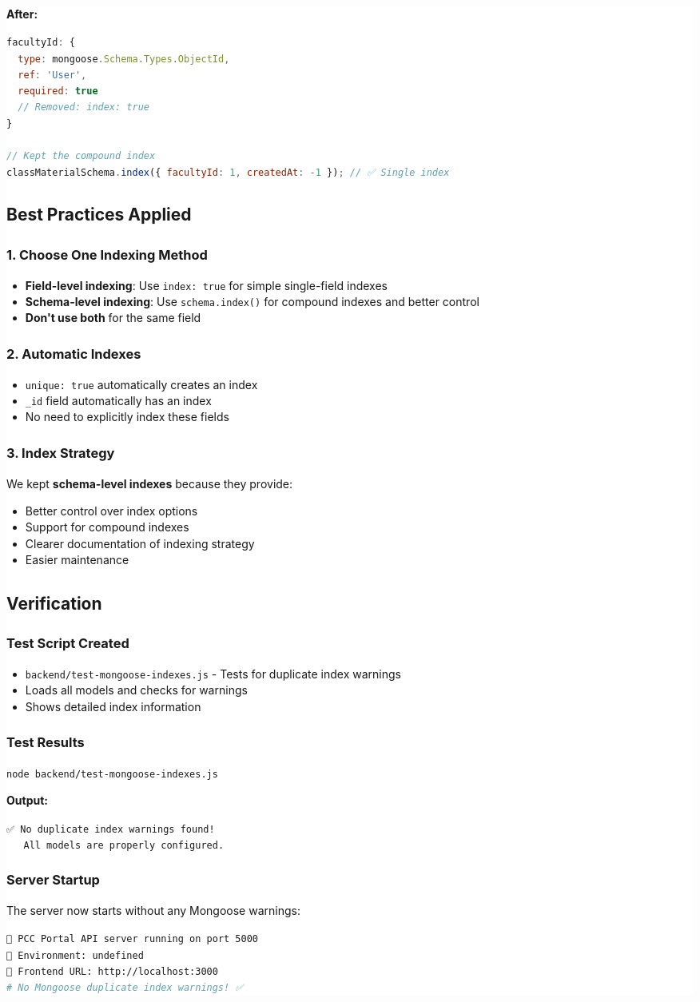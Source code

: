 **After:**
```javascript
facultyId: {
  type: mongoose.Schema.Types.ObjectId,
  ref: 'User',
  required: true
  // Removed: index: true
}

// Kept the compound index
classMaterialSchema.index({ facultyId: 1, createdAt: -1 }); // ✅ Single index
```

## Best Practices Applied

### 1. Choose One Indexing Method
- **Field-level indexing**: Use `index: true` for simple single-field indexes
- **Schema-level indexing**: Use `schema.index()` for compound indexes and better control
- **Don't use both** for the same field

### 2. Automatic Indexes
- `unique: true` automatically creates an index
- `_id` field automatically has an index
- No need to explicitly index these fields

### 3. Index Strategy
We kept **schema-level indexes** because they provide:
- Better control over index options
- Support for compound indexes
- Clearer documentation of indexing strategy
- Easier maintenance

## Verification

### Test Script Created
- `backend/test-mongoose-indexes.js` - Tests for duplicate index warnings
- Loads all models and checks for warnings
- Shows detailed index information

### Test Results
```bash
node backend/test-mongoose-indexes.js
```

**Output:**
```
✅ No duplicate index warnings found!
   All models are properly configured.
```

### Server Startup
The server now starts without any Mongoose warnings:
```bash
🚀 PCC Portal API server running on port 5000
📝 Environment: undefined
🔗 Frontend URL: http://localhost:3000
# No Mongoose duplicate index warnings! ✅
```
